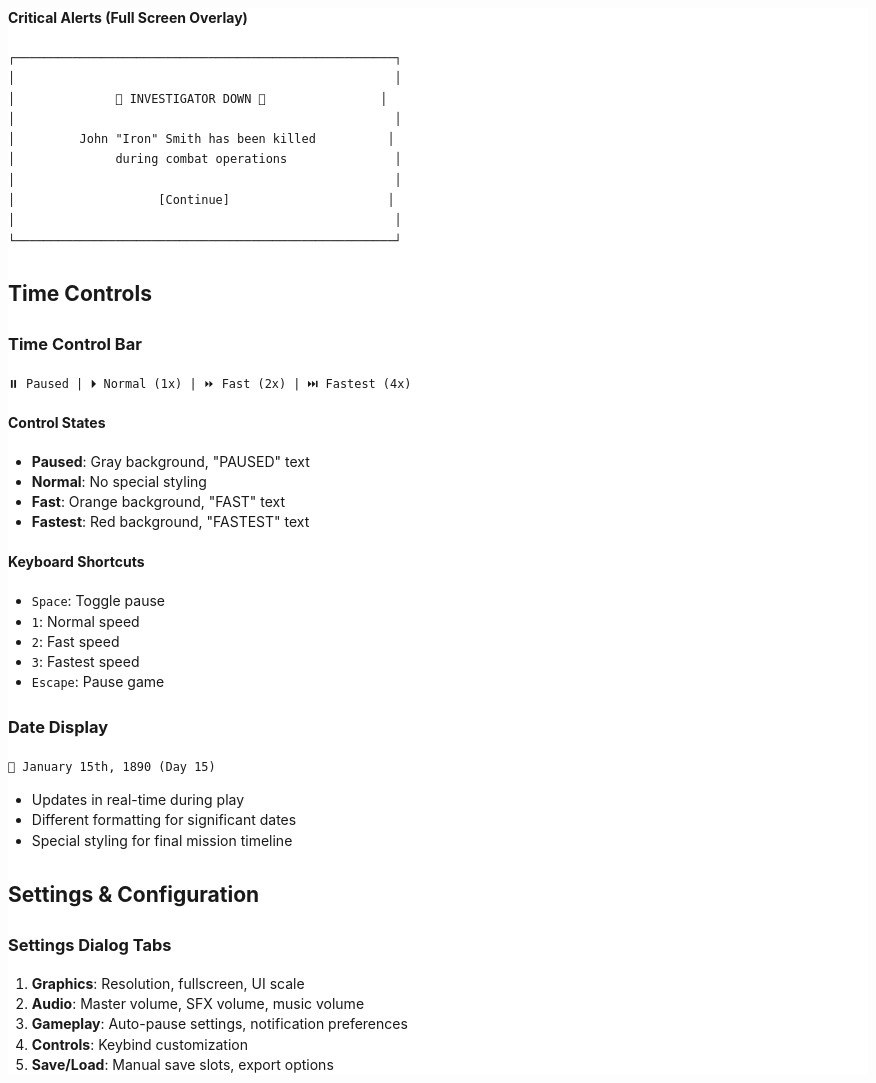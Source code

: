 #### Critical Alerts (Full Screen Overlay)
```
┌─────────────────────────────────────────────────────┐
│                                                     │
│              🚨 INVESTIGATOR DOWN 🚨                │
│                                                     │
│         John "Iron" Smith has been killed          │
│              during combat operations               │
│                                                     │
│                    [Continue]                      │
│                                                     │
└─────────────────────────────────────────────────────┘
```

## Time Controls

### Time Control Bar
```
⏸️ Paused | ⏵️ Normal (1x) | ⏩ Fast (2x) | ⏭️ Fastest (4x)
```

#### Control States
- **Paused**: Gray background, "PAUSED" text
- **Normal**: No special styling
- **Fast**: Orange background, "FAST" text
- **Fastest**: Red background, "FASTEST" text

#### Keyboard Shortcuts
- `Space`: Toggle pause
- `1`: Normal speed
- `2`: Fast speed
- `3`: Fastest speed
- `Escape`: Pause game

### Date Display
```
📅 January 15th, 1890 (Day 15)
```
- Updates in real-time during play
- Different formatting for significant dates
- Special styling for final mission timeline

## Settings & Configuration

### Settings Dialog Tabs
1. **Graphics**: Resolution, fullscreen, UI scale
2. **Audio**: Master volume, SFX volume, music volume
3. **Gameplay**: Auto-pause settings, notification preferences
4. **Controls**: Keybind customization
5. **Save/Load**: Manual save slots, export options
